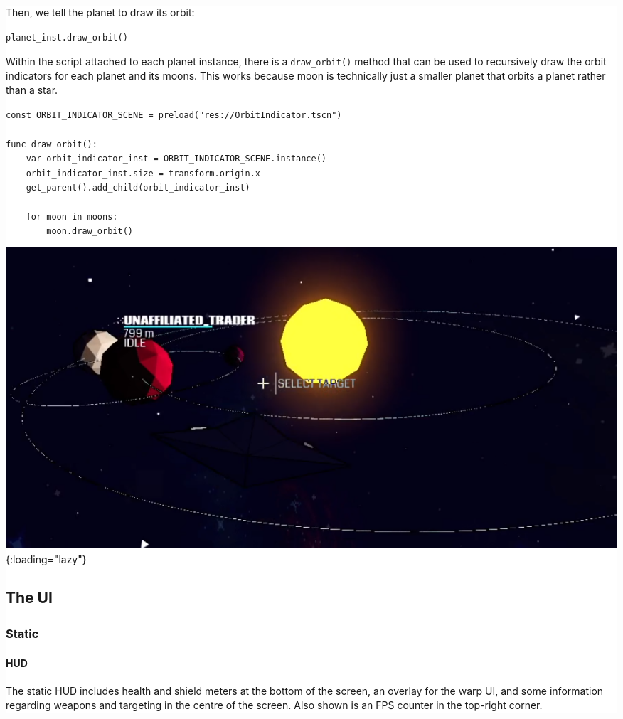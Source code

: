 Then, we tell the planet to draw its orbit:

```gdscript
planet_inst.draw_orbit()
```

Within the script attached to each planet instance, there is a `draw_orbit()` method
that can be used to recursively draw the orbit indicators for each planet and its moons.
This works because moon is technically just a smaller planet that orbits a planet rather than a star.

```gdscript
const ORBIT_INDICATOR_SCENE = preload("res://OrbitIndicator.tscn")

func draw_orbit():
	var orbit_indicator_inst = ORBIT_INDICATOR_SCENE.instance()
	orbit_indicator_inst.size = transform.origin.x
	get_parent().add_child(orbit_indicator_inst)

	for moon in moons:
		moon.draw_orbit()
```

![](/assets/space/space.png){:loading="lazy"}

## The UI

### Static

#### HUD

The static HUD includes health and shield meters at the bottom of the screen, an overlay for the warp UI, and some information regarding weapons and targeting in the centre of the screen. Also shown is an FPS counter in the top-right corner.
